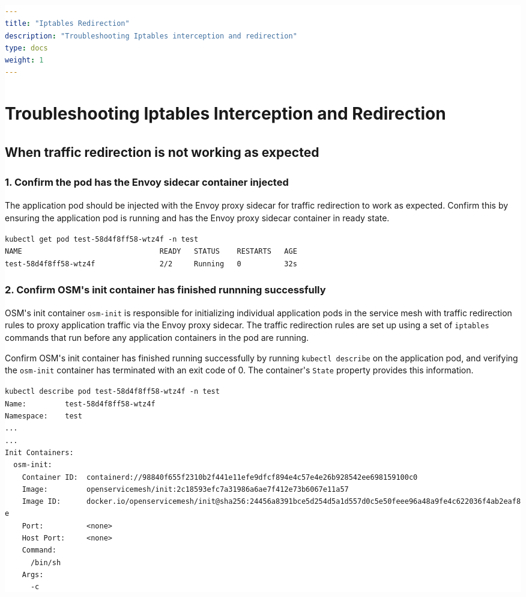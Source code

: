 ```yaml
---
title: "Iptables Redirection"
description: "Troubleshooting Iptables interception and redirection"
type: docs
weight: 1
---
```


# Troubleshooting Iptables Interception and Redirection

## When traffic redirection is not working as expected

### 1. Confirm the pod has the Envoy sidecar container injected

The application pod should be injected with the Envoy proxy sidecar for traffic redirection to work as expected. Confirm this by ensuring the application pod is running and has the Envoy proxy sidecar container in ready state.

```console
kubectl get pod test-58d4f8ff58-wtz4f -n test
NAME                                READY   STATUS    RESTARTS   AGE
test-58d4f8ff58-wtz4f               2/2     Running   0          32s
```

### 2. Confirm OSM's init container has finished runnning successfully

OSM's init container `osm-init` is responsible for initializing individual application pods in the service mesh with traffic redirection rules to proxy application traffic via the Envoy proxy sidecar. The traffic redirection rules are set up using a set of `iptables` commands that run before any application containers in the pod are running.

Confirm OSM's init container has finished running successfully by running `kubectl describe` on the application pod, and verifying the `osm-init` container has terminated with an exit code of 0. The container's `State` property provides this information.

```console
kubectl describe pod test-58d4f8ff58-wtz4f -n test
Name:         test-58d4f8ff58-wtz4f
Namespace:    test
...
...
Init Containers:
  osm-init:
    Container ID:  containerd://98840f655f2310b2f441e11efe9dfcf894e4c57e4e26b928542ee698159100c0
    Image:         openservicemesh/init:2c18593efc7a31986a6ae7f412e73b6067e11a57
    Image ID:      docker.io/openservicemesh/init@sha256:24456a8391bce5d254d5a1d557d0c5e50feee96a48a9fe4c622036f4ab2eaf8e
    Port:          <none>
    Host Port:     <none>
    Command:
      /bin/sh
    Args:
      -c
```